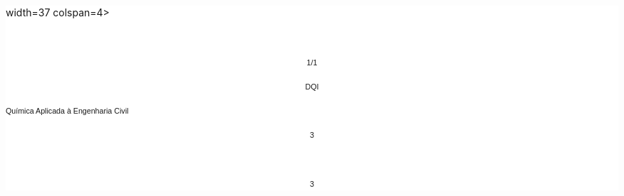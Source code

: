   width=37 colspan=4><p class='MsoNormal'>&nbsp;</td>
 </tr>
 <tr style='height:12.0pt;mso-row-margin-right:27.75pt'>
  <td width=42 colspan=5 valign=bottom style='width:31.65pt;border:solid windowtext .5pt;
  border-top:none;mso-border-top-alt:solid windowtext .5pt;padding:0cm 0cm 0cm 0cm;
  height:12.0pt'>
  <p class=MsoNormal align=center style='text-align:center'><span
  style='font-size:8.0pt;mso-bidi-font-size:12.0pt;font-family:Arial;
  mso-bidi-font-family:"Times New Roman"'>1/1</span><span style='font-size:
  8.0pt;mso-bidi-font-size:12.0pt;font-family:Arial;mso-fareast-font-family:
  "Arial Unicode MS";mso-bidi-font-family:"Times New Roman"'><o:p></o:p></span></p>
  </td>
  <td width=54 colspan=5 valign=bottom style='width:40.7pt;border-top:none;
  border-left:none;border-bottom:solid windowtext .5pt;border-right:solid windowtext .5pt;
  mso-border-top-alt:solid windowtext .5pt;mso-border-left-alt:solid windowtext .5pt;
  padding:0cm 0cm 0cm 0cm;height:12.0pt'>
  <p class=MsoNormal align=center style='text-align:center'><span
  style='font-size:8.0pt;mso-bidi-font-size:12.0pt;font-family:Arial;
  mso-bidi-font-family:"Times New Roman"'>DQI</span><span style='font-size:
  8.0pt;mso-bidi-font-size:12.0pt;font-family:Arial;mso-fareast-font-family:
  "Arial Unicode MS";mso-bidi-font-family:"Times New Roman"'><o:p></o:p></span></p>
  </td>
  <td width=264 colspan=5 valign=bottom style='width:198.0pt;border-top:none;
  border-left:none;border-bottom:solid windowtext .5pt;border-right:solid windowtext .5pt;
  mso-border-top-alt:solid windowtext .5pt;mso-border-left-alt:solid windowtext .5pt;
  padding:0cm 0cm 0cm 0cm;height:12.0pt'>
  <p class=MsoNormal><span style='font-size:8.0pt;mso-bidi-font-size:12.0pt;
  font-family:Arial;mso-bidi-font-family:"Times New Roman"'>Química Aplicada à
  Engenharia Civil</span><span style='font-size:8.0pt;mso-bidi-font-size:12.0pt;
  font-family:Arial;mso-fareast-font-family:"Arial Unicode MS";mso-bidi-font-family:
  "Times New Roman"'><o:p></o:p></span></p>
  </td>
  <td width=48 colspan=5 valign=bottom style='width:36.0pt;border-top:none;
  border-left:none;border-bottom:solid windowtext .5pt;border-right:solid windowtext .5pt;
  mso-border-top-alt:solid windowtext .5pt;mso-border-left-alt:solid windowtext .5pt;
  padding:0cm 0cm 0cm 0cm;height:12.0pt'>
  <p class=MsoNormal align=center style='text-align:center'><span
  style='font-size:8.0pt;mso-bidi-font-size:12.0pt;font-family:Arial;
  mso-bidi-font-family:"Times New Roman"'>3</span><span style='font-size:8.0pt;
  mso-bidi-font-size:12.0pt;font-family:Arial;mso-fareast-font-family:"Arial Unicode MS";
  mso-bidi-font-family:"Times New Roman"'><o:p></o:p></span></p>
  </td>
  <td width=36 colspan=4 valign=bottom style='width:27.0pt;border-top:none;
  border-left:none;border-bottom:solid windowtext .5pt;border-right:solid windowtext .5pt;
  mso-border-top-alt:solid windowtext .5pt;mso-border-left-alt:solid windowtext .5pt;
  padding:0cm 0cm 0cm 0cm;height:12.0pt'>
  <p class=MsoNormal align=center style='text-align:center'><![if !supportEmptyParas]>&nbsp;<![endif]><span
  style='font-size:8.0pt;mso-bidi-font-size:12.0pt;font-family:Arial;
  mso-fareast-font-family:"Arial Unicode MS";mso-bidi-font-family:"Times New Roman"'><o:p></o:p></span></p>
  </td>
  <td width=36 colspan=4 valign=bottom style='width:27.0pt;border-top:none;
  border-left:none;border-bottom:solid windowtext .5pt;border-right:solid windowtext .5pt;
  mso-border-top-alt:solid windowtext .5pt;mso-border-left-alt:solid windowtext .5pt;
  padding:0cm 0cm 0cm 0cm;height:12.0pt'>
  <p class=MsoNormal align=center style='text-align:center'><span
  style='font-size:8.0pt;mso-bidi-font-size:12.0pt;font-family:Arial;
  mso-bidi-font-family:"Times New Roman"'>3</span><span style='font-size:8.0pt;
  mso-bidi-font-size:12.0pt;font-family:Arial;mso-fareast-font-family:"Arial Unicode MS";
  mso-bidi-font-family:"Times New Roman"'><o:p></o:p></span></p>
  </td>
  <td width=48 colspan=5 valign=bottom style='width:36.0pt;border-top:none;
  border-left:none;border-bottom:solid windowtext .5pt;border-right:solid windowtext .5pt;